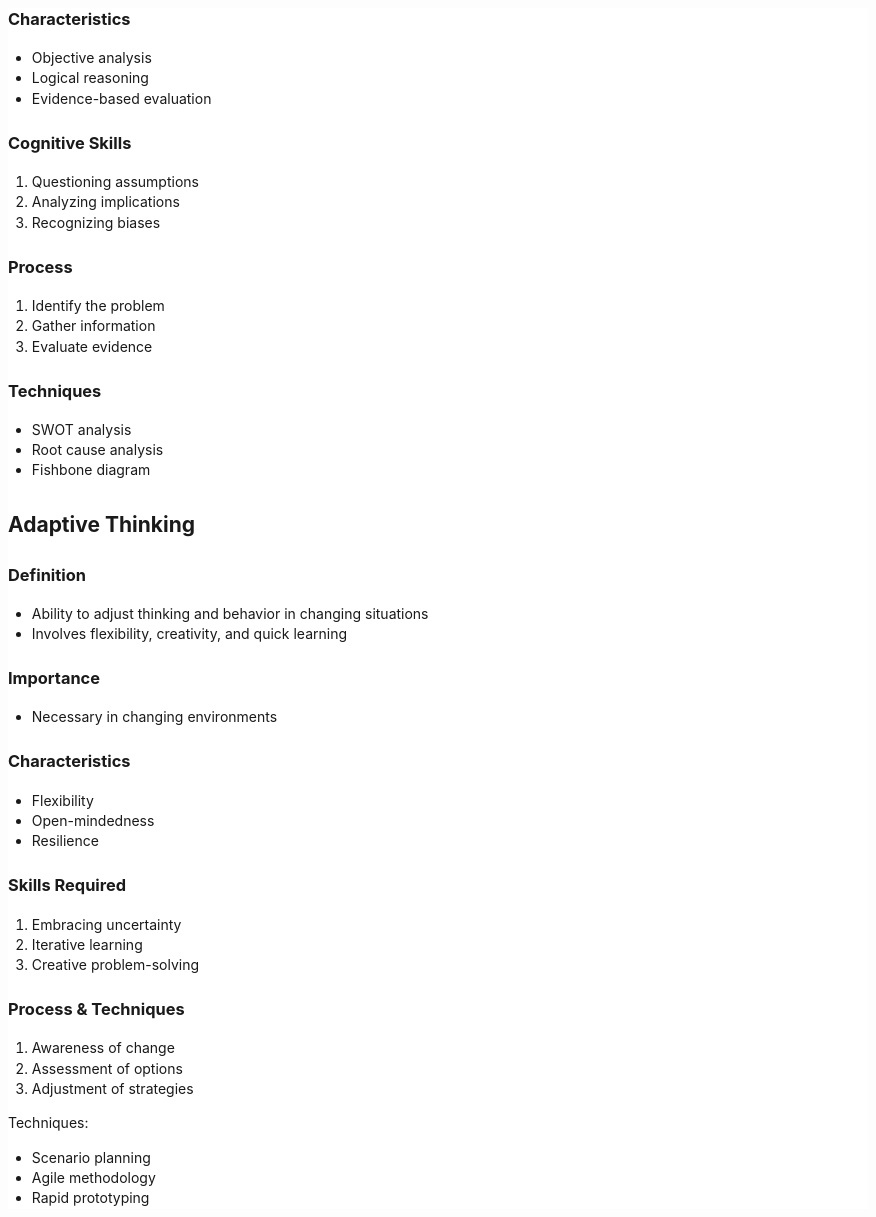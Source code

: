 ### Characteristics
- Objective analysis
- Logical reasoning
- Evidence-based evaluation

### Cognitive Skills
1. Questioning assumptions
2. Analyzing implications
3. Recognizing biases

### Process
1. Identify the problem
2. Gather information
3. Evaluate evidence

### Techniques
- SWOT analysis
- Root cause analysis
- Fishbone diagram

## Adaptive Thinking

### Definition
- Ability to adjust thinking and behavior in changing situations
- Involves flexibility, creativity, and quick learning

### Importance
- Necessary in changing environments

### Characteristics
- Flexibility
- Open-mindedness
- Resilience

### Skills Required
1. Embracing uncertainty
2. Iterative learning
3. Creative problem-solving

### Process & Techniques
1. Awareness of change
2. Assessment of options
3. Adjustment of strategies

Techniques:
- Scenario planning
- Agile methodology
- Rapid prototyping
